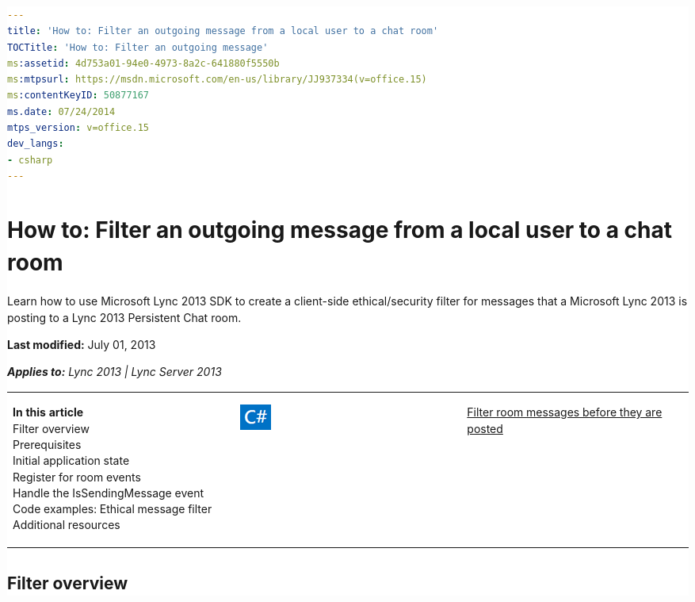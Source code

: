 ```yaml
---
title: 'How to: Filter an outgoing message from a local user to a chat room'
TOCTitle: 'How to: Filter an outgoing message'
ms:assetid: 4d753a01-94e0-4973-8a2c-641880f5550b
ms:mtpsurl: https://msdn.microsoft.com/en-us/library/JJ937334(v=office.15)
ms:contentKeyID: 50877167
ms.date: 07/24/2014
mtps_version: v=office.15
dev_langs:
- csharp
---
```


# How to: Filter an outgoing message from a local user to a chat room

Learn how to use Microsoft Lync 2013 SDK to create a client-side ethical/security filter for messages that a Microsoft Lync 2013 is posting to a Lync 2013 Persistent Chat room.

**Last modified:** July 01, 2013

***Applies to:** Lync 2013 | Lync Server 2013*

<table>
<colgroup>
<col style="width: 33%" />
<col style="width: 33%" />
<col style="width: 33%" />
</colgroup>
<tbody>
<tr class="odd">
<td><p></p>
<p><strong>In this article</strong><br />
Filter overview<br />
Prerequisites<br />
Initial application state<br />
Register for room events<br />
Handle the IsSendingMessage event<br />
Code examples: Ethical message filter<br />
Additional resources</p></td>
<td><p><img src="images/JJ933112.mod_icon_CodeGallery(Office.15).png" title="Code samples" alt="Code samples" /></p></td>
<td><p><a href="http://code.msdn.microsoft.com/lync-2013-filter-room-c2544b54">Filter room messages before they are posted</a><br />
</p></td>
</tr>
</tbody>
</table>

## Filter overview
